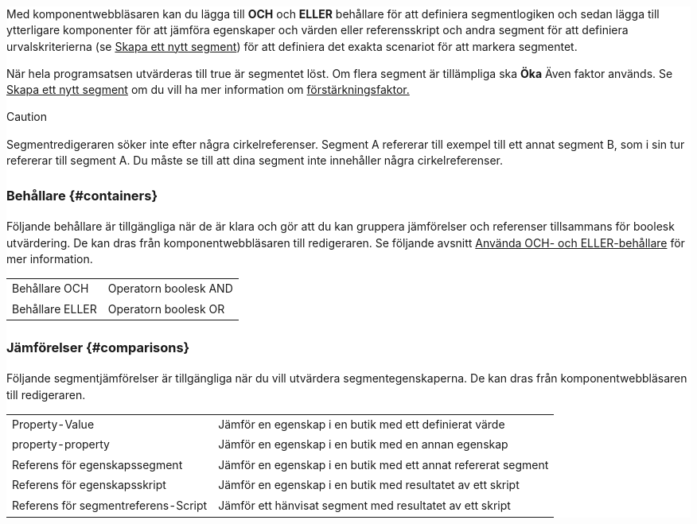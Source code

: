 Med komponentwebbläsaren kan du lägga till **OCH** och **ELLER** behållare för att definiera segmentlogiken och sedan lägga till ytterligare komponenter för att jämföra egenskaper och värden eller referensskript och andra segment för att definiera urvalskriterierna (se [Skapa ett nytt segment](#creating-a-new-segment)) för att definiera det exakta scenariot för att markera segmentet.

När hela programsatsen utvärderas till true är segmentet löst. Om flera segment är tillämpliga ska **Öka** Även faktor används. Se [Skapa ett nytt segment](#creating-a-new-segment) om du vill ha mer information om [förstärkningsfaktor.](/help/sites-administering/campaign-segmentation.md#boost-factor)

>[!CAUTION]
>
>Segmentredigeraren söker inte efter några cirkelreferenser. Segment A refererar till exempel till ett annat segment B, som i sin tur refererar till segment A. Du måste se till att dina segment inte innehåller några cirkelreferenser.

### Behållare {#containers}

Följande behållare är tillgängliga när de är klara och gör att du kan gruppera jämförelser och referenser tillsammans för boolesk utvärdering. De kan dras från komponentwebbläsaren till redigeraren. Se följande avsnitt [Använda OCH- och ELLER-behållare](/help/sites-administering/segmentation.md#using-and-and-or-containers) för mer information.

<table> 
 <tbody> 
  <tr> 
   <td>Behållare OCH<br /> </td> 
   <td>Operatorn boolesk AND<br /> </td> 
  </tr> 
  <tr> 
   <td>Behållare ELLER<br /> </td> 
   <td>Operatorn boolesk OR</td> 
  </tr> 
 </tbody> 
</table>

### Jämförelser {#comparisons}

Följande segmentjämförelser är tillgängliga när du vill utvärdera segmentegenskaperna. De kan dras från komponentwebbläsaren till redigeraren.

<table> 
 <tbody> 
  <tr> 
   <td>Property-Value<br /> </td> 
   <td>Jämför en egenskap i en butik med ett definierat värde<br /> </td> 
  </tr> 
  <tr> 
   <td>property-property</td> 
   <td>Jämför en egenskap i en butik med en annan egenskap<br /> </td> 
  </tr> 
  <tr> 
   <td>Referens för egenskapssegment</td> 
   <td>Jämför en egenskap i en butik med ett annat refererat segment<br /> </td> 
  </tr> 
  <tr> 
   <td>Referens för egenskapsskript</td> 
   <td>Jämför en egenskap i en butik med resultatet av ett skript<br /> </td> 
  </tr> 
  <tr> 
   <td>Referens för segmentreferens-Script</td> 
   <td>Jämför ett hänvisat segment med resultatet av ett skript<br /> </td> 
  </tr> 
 </tbody> 
</table>
